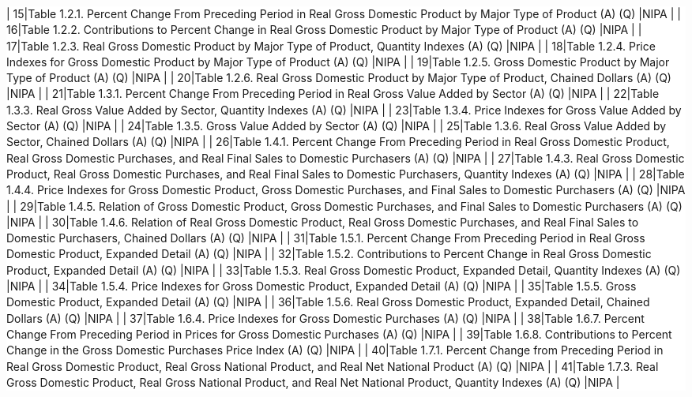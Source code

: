 |  15|Table 1.2.1. Percent Change From Preceding Period in Real Gross Domestic Product by Major Type of Product (A) (Q)                                                                               |NIPA          |
|  16|Table 1.2.2. Contributions to Percent Change in Real Gross Domestic Product by Major Type of Product (A) (Q)                                                                                    |NIPA          |
|  17|Table 1.2.3. Real Gross Domestic Product by Major Type of Product, Quantity Indexes (A) (Q)                                                                                                     |NIPA          |
|  18|Table 1.2.4. Price Indexes for Gross Domestic Product by Major Type of Product (A) (Q)                                                                                                          |NIPA          |
|  19|Table 1.2.5. Gross Domestic Product by Major Type of Product (A) (Q)                                                                                                                            |NIPA          |
|  20|Table 1.2.6. Real Gross Domestic Product by Major Type of Product, Chained Dollars (A) (Q)                                                                                                      |NIPA          |
|  21|Table 1.3.1. Percent Change From Preceding Period in Real Gross Value Added by Sector (A) (Q)                                                                                                   |NIPA          |
|  22|Table 1.3.3. Real Gross Value Added by Sector, Quantity Indexes (A) (Q)                                                                                                                         |NIPA          |
|  23|Table 1.3.4. Price Indexes for Gross Value Added by Sector (A) (Q)                                                                                                                              |NIPA          |
|  24|Table 1.3.5. Gross Value Added by Sector (A) (Q)                                                                                                                                                |NIPA          |
|  25|Table 1.3.6. Real Gross Value Added by Sector, Chained Dollars (A) (Q)                                                                                                                          |NIPA          |
|  26|Table 1.4.1. Percent Change From Preceding Period in Real Gross Domestic Product, Real Gross Domestic Purchases, and Real Final Sales to Domestic Purchasers (A) (Q)                            |NIPA          |
|  27|Table 1.4.3. Real Gross Domestic Product, Real Gross Domestic Purchases, and Real Final Sales to Domestic Purchasers, Quantity Indexes (A) (Q)                                                  |NIPA          |
|  28|Table 1.4.4. Price Indexes for Gross Domestic Product, Gross Domestic Purchases, and Final Sales to Domestic Purchasers (A) (Q)                                                                 |NIPA          |
|  29|Table 1.4.5. Relation of Gross Domestic Product, Gross Domestic Purchases, and Final Sales to Domestic Purchasers (A) (Q)                                                                       |NIPA          |
|  30|Table 1.4.6. Relation of Real Gross Domestic Product, Real Gross Domestic Purchases, and Real Final Sales to Domestic Purchasers, Chained Dollars (A) (Q)                                       |NIPA          |
|  31|Table 1.5.1. Percent Change From Preceding Period in Real Gross Domestic Product, Expanded Detail (A) (Q)                                                                                       |NIPA          |
|  32|Table 1.5.2. Contributions to Percent Change in Real Gross Domestic Product, Expanded Detail (A) (Q)                                                                                            |NIPA          |
|  33|Table 1.5.3. Real Gross Domestic Product, Expanded Detail, Quantity Indexes (A) (Q)                                                                                                             |NIPA          |
|  34|Table 1.5.4. Price Indexes for Gross Domestic Product, Expanded Detail (A) (Q)                                                                                                                  |NIPA          |
|  35|Table 1.5.5. Gross Domestic Product, Expanded Detail (A) (Q)                                                                                                                                    |NIPA          |
|  36|Table 1.5.6. Real Gross Domestic Product, Expanded Detail, Chained Dollars (A) (Q)                                                                                                              |NIPA          |
|  37|Table 1.6.4. Price Indexes for Gross Domestic Purchases (A) (Q)                                                                                                                                 |NIPA          |
|  38|Table 1.6.7. Percent Change From Preceding Period in Prices for Gross Domestic Purchases (A) (Q)                                                                                                |NIPA          |
|  39|Table 1.6.8. Contributions to Percent Change in the Gross Domestic Purchases Price Index (A) (Q)                                                                                                |NIPA          |
|  40|Table 1.7.1. Percent Change from Preceding Period in Real Gross Domestic Product, Real Gross National Product, and Real Net National Product (A) (Q)                                            |NIPA          |
|  41|Table 1.7.3. Real Gross Domestic Product, Real Gross National Product, and Real Net National Product, Quantity Indexes (A) (Q)                                                                  |NIPA          |